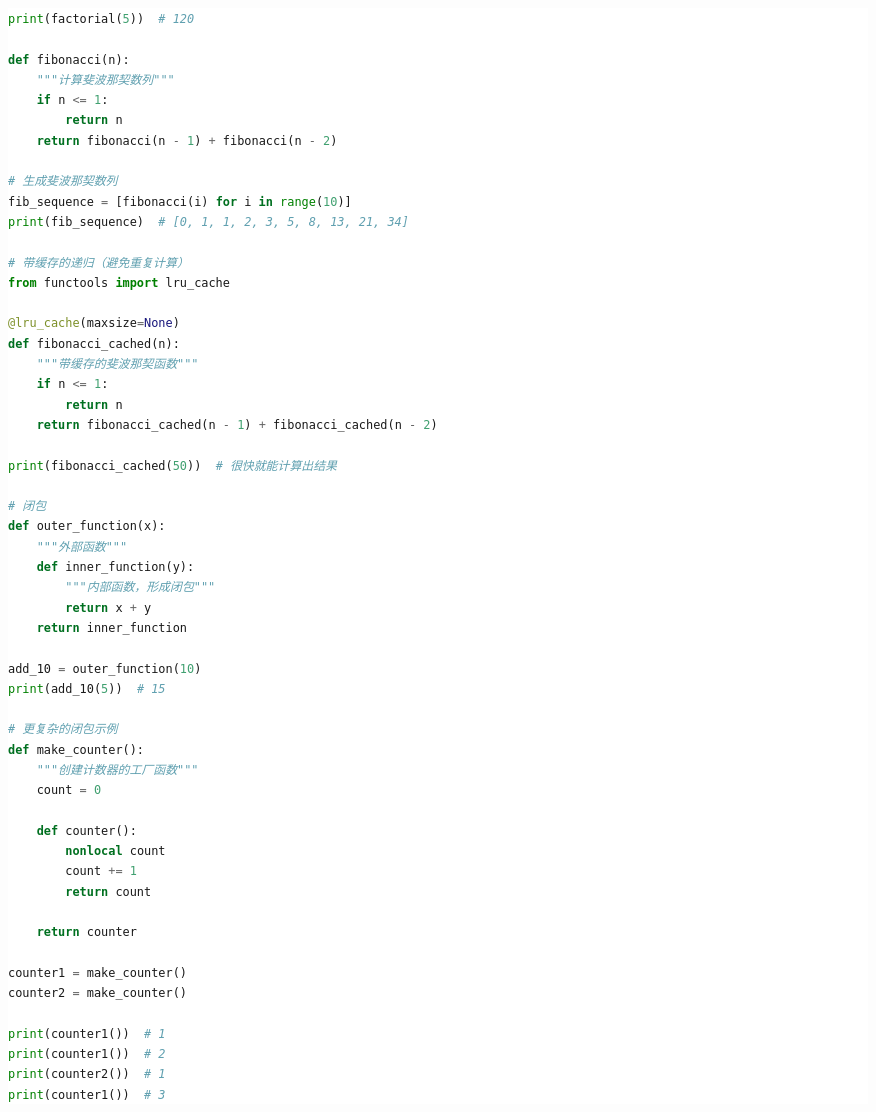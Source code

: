 ```python
print(factorial(5))  # 120

def fibonacci(n):
    """计算斐波那契数列"""
    if n <= 1:
        return n
    return fibonacci(n - 1) + fibonacci(n - 2)

# 生成斐波那契数列
fib_sequence = [fibonacci(i) for i in range(10)]
print(fib_sequence)  # [0, 1, 1, 2, 3, 5, 8, 13, 21, 34]

# 带缓存的递归（避免重复计算）
from functools import lru_cache

@lru_cache(maxsize=None)
def fibonacci_cached(n):
    """带缓存的斐波那契函数"""
    if n <= 1:
        return n
    return fibonacci_cached(n - 1) + fibonacci_cached(n - 2)

print(fibonacci_cached(50))  # 很快就能计算出结果

# 闭包
def outer_function(x):
    """外部函数"""
    def inner_function(y):
        """内部函数，形成闭包"""
        return x + y
    return inner_function

add_10 = outer_function(10)
print(add_10(5))  # 15

# 更复杂的闭包示例
def make_counter():
    """创建计数器的工厂函数"""
    count = 0

    def counter():
        nonlocal count
        count += 1
        return count

    return counter

counter1 = make_counter()
counter2 = make_counter()

print(counter1())  # 1
print(counter1())  # 2
print(counter2())  # 1
print(counter1())  # 3
```
